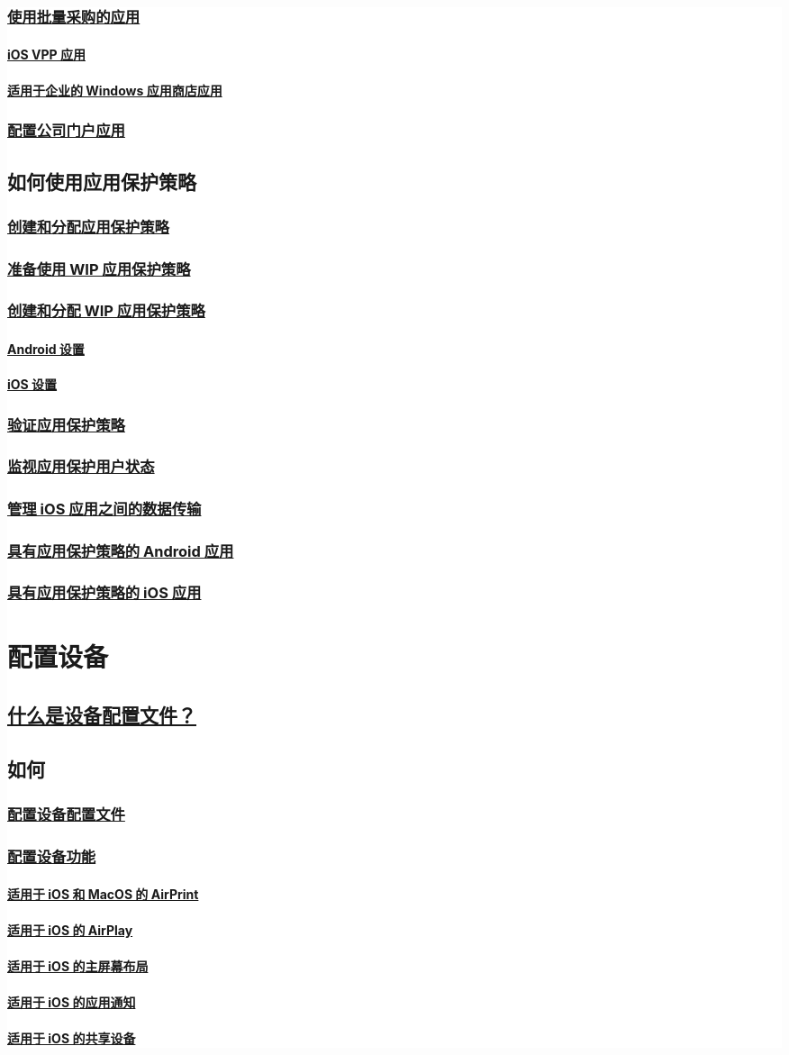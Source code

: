 ### [使用批量采购的应用](manage-apps/volume-purchased-apps.md)
#### [iOS VPP 应用](manage-apps/ios-vpp-apps.md)
#### [适用于企业的 Windows 应用商店应用](manage-apps/wsfb-apps.md)
### [配置公司门户应用](manage-apps/company-portal-app.md)
## 如何使用应用保护策略
### [创建和分配应用保护策略](manage-apps/app-protection-policies.md)
### [准备使用 WIP 应用保护策略](manage-apps/get-ready-to-configure-app-protection-policies-for-windows-10.md)
### [创建和分配 WIP 应用保护策略](manage-apps/create-windows-information-protection-policy-with-intune.md)
#### [Android 设置](manage-apps/android-app-protection-policy-settings.md)
#### [iOS 设置](manage-apps/ios-app-protection-policy-settings.md)
### [验证应用保护策略](manage-apps/validate-app-protection-policies.md)
### [监视应用保护用户状态](manage-apps/monitor-app-protection-policies-with-microsoft-intune.md)
### [管理 iOS 应用之间的数据传输](manage-apps/manage-data-transfer-between-ios-apps-with-microsoft-intune.md)
### [具有应用保护策略的 Android 应用](manage-apps/app-protection-enabled-android-apps.md)
### [具有应用保护策略的 iOS 应用](manage-apps/app-protection-enabled-ios-apps.md)




# 配置设备
## [什么是设备配置文件？](configure-devices/what-are-device-profiles.md)

## 如何
### [配置设备配置文件](configure-devices/how-to-create-device-profiles.md)

### [配置设备功能](configure-devices/how-to-configure-device-features.md)
#### [适用于 iOS 和 MacOS 的 AirPrint](configure-devices/air-print-settings-for-ios-and-macos.md)
#### [适用于 iOS 的 AirPlay](configure-devices/airplay-settings-for-ios-devices.md)
#### [适用于 iOS 的主屏幕布局](configure-devices/home-screen-settings-for-ios.md)
#### [适用于 iOS 的应用通知](configure-devices/app-notification-settings-for-ios.md)
#### [适用于 iOS 的共享设备](configure-devices/shared-device-settings-for-ios.md)
